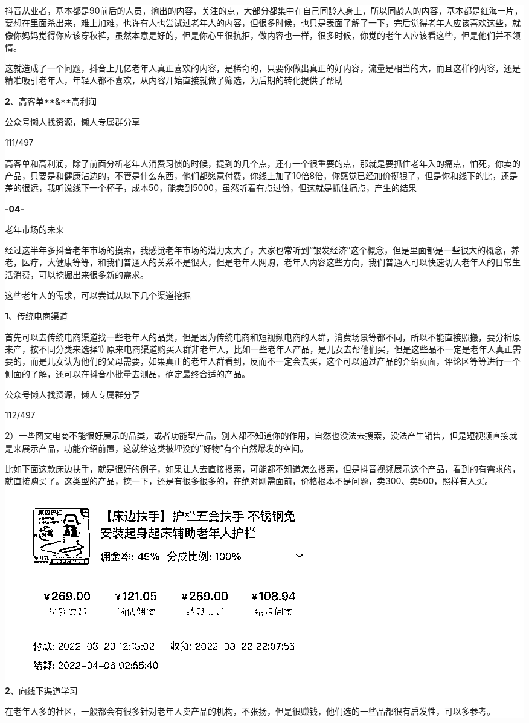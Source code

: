 抖音从业者，基本都是90前后的人员，输出的内容，关注的点，大部分都集中在自己同龄人身上，所以同龄人的内容，基本都是红海一片，要想在里面杀出来，难上加难，也许有人也尝试过老年人的内容，但很多时候，也只是表面了解了一下，完后觉得老年人应该喜欢这些，就像你妈妈觉得你应该穿秋裤，虽然本意是好的，但是你心里很抗拒，做内容也一样，很多时候，你觉的老年人应该看这些，但是他们并不领情。

这就造成了一个问题，抖音上几亿老年人真正喜欢的内容，是稀奇的，只要你做出真正的好内容，流量是相当的大，而且这样的内容，还是精准吸引老年人，年轻人都不喜欢，从内容开始直接就做了筛选，为后期的转化提供了帮助

**2**、高客单**&**高利润

公众号懒人找资源，懒人专属群分享

111/497

高客单和高利润，除了前面分析老年人消费习惯的时候，提到的几个点，还有一个很重要的点，那就是要抓住老年入的痛点，怕死，你卖的产品，只要是和健康沾边的，不管是什么东西，他们都愿意付费，你线上加了10倍8倍，你感觉已经加价挺狠了，但是你和线下的比，还是差的很远，我听说线下一个杯子，成本50，能卖到5000，虽然听着有点过份，但这就是抓住痛点，产生的结果

**-04-**

老年市场的未来

经过这半年多抖音老年市场的摸索，我感觉老年市场的潜力太大了，大家也常听到“银发经济”这个概念，但是里面都是一些很大的概念，养老，医疗，大健康等等，和我们普通人的关系不是很大，但是老年人网购，老年人内容这些方向，我们普通人可以快速切入老年人的日常生活消费，可以挖掘出来很多新的需求。

这些老年人的需求，可以尝试从以下几个渠道挖掘

**1**、传统电商渠道

首先可以去传统电商渠道找一些老年人的品类，但是因为传统电商和短视频电商的人群，消费场景等都不同，所以不能直接照搬，要分析原来产，按不同分类来选择1) 原来电商渠道购买人群非老年人，比如一些老年人产品，是儿女去帮他们买，但是这些品不一定是老年人真正需要的，而是儿女认为他们的父母需要，如果真正的老年人群看到，反而不一定会去买，这个可以通过产品的介绍页面，评论区等等进行一个侧面的了解，还可以在抖音小批量去测品，确定最终合适的产品。

公众号懒人找资源，懒人专属群分享

112/497

2）一些图文电商不能很好展示的品类，或者功能型产品，别人都不知道你的作用，自然也没法去搜索，没法产生销售，但是短视频直接就是来展示产品，功能介绍前置，这就给这类被埋没的“好物”有个自然爆发的空间。

比如下面这款床边扶手，就是很好的例子，如果让人去直接搜索，可能都不知道怎么搜索，但是抖音视频展示这个产品，看到的有需求的，就直接购买了。这类型的产品，挖一下，还是有很多很多的，在绝对刚需面前，价格根本不是问题，卖300、卖500，照样有人买。

![](img/zhonglaonian_0456.png)

**2**、向线下渠道学习

在老年人多的社区，一般都会有很多针对老年人卖产品的机构，不张扬，但是很赚钱，他们选的一些品都很有启发性，可以多参考。

